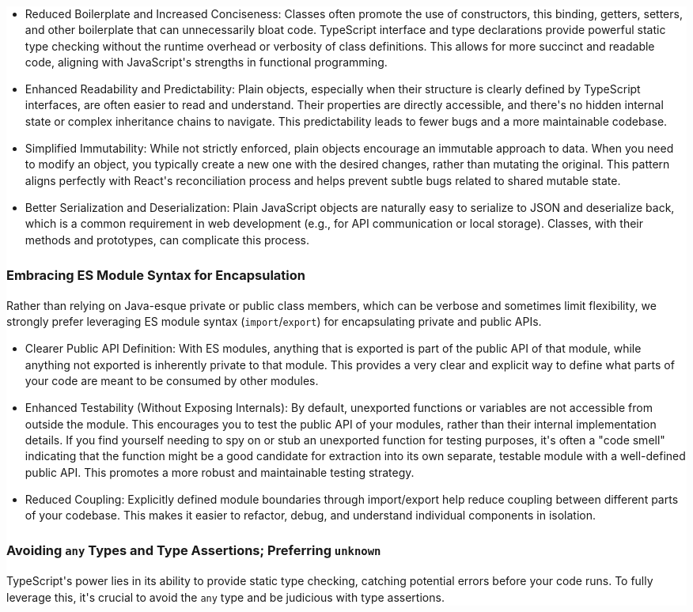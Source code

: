 - Reduced Boilerplate and Increased Conciseness: Classes often promote the use
  of constructors, this binding, getters, setters, and other boilerplate that
  can unnecessarily bloat code. TypeScript interface and type declarations
  provide powerful static type checking without the runtime overhead or
  verbosity of class definitions. This allows for more succinct and readable
  code, aligning with JavaScript's strengths in functional programming.

- Enhanced Readability and Predictability: Plain objects, especially when their
  structure is clearly defined by TypeScript interfaces, are often easier to
  read and understand. Their properties are directly accessible, and there's no
  hidden internal state or complex inheritance chains to navigate. This
  predictability leads to fewer bugs and a more maintainable codebase.

- Simplified Immutability: While not strictly enforced, plain objects encourage
  an immutable approach to data. When you need to modify an object, you
  typically create a new one with the desired changes, rather than mutating the
  original. This pattern aligns perfectly with React's reconciliation process
  and helps prevent subtle bugs related to shared mutable state.

- Better Serialization and Deserialization: Plain JavaScript objects are
  naturally easy to serialize to JSON and deserialize back, which is a common
  requirement in web development (e.g., for API communication or local storage).
  Classes, with their methods and prototypes, can complicate this process.

### Embracing ES Module Syntax for Encapsulation

Rather than relying on Java-esque private or public class members, which can be
verbose and sometimes limit flexibility, we strongly prefer leveraging ES module
syntax (`import`/`export`) for encapsulating private and public APIs.

- Clearer Public API Definition: With ES modules, anything that is exported is
  part of the public API of that module, while anything not exported is
  inherently private to that module. This provides a very clear and explicit way
  to define what parts of your code are meant to be consumed by other modules.

- Enhanced Testability (Without Exposing Internals): By default, unexported
  functions or variables are not accessible from outside the module. This
  encourages you to test the public API of your modules, rather than their
  internal implementation details. If you find yourself needing to spy on or
  stub an unexported function for testing purposes, it's often a "code smell"
  indicating that the function might be a good candidate for extraction into its
  own separate, testable module with a well-defined public API. This promotes a
  more robust and maintainable testing strategy.

- Reduced Coupling: Explicitly defined module boundaries through import/export
  help reduce coupling between different parts of your codebase. This makes it
  easier to refactor, debug, and understand individual components in isolation.

### Avoiding `any` Types and Type Assertions; Preferring `unknown`

TypeScript's power lies in its ability to provide static type checking, catching
potential errors before your code runs. To fully leverage this, it's crucial to
avoid the `any` type and be judicious with type assertions.
